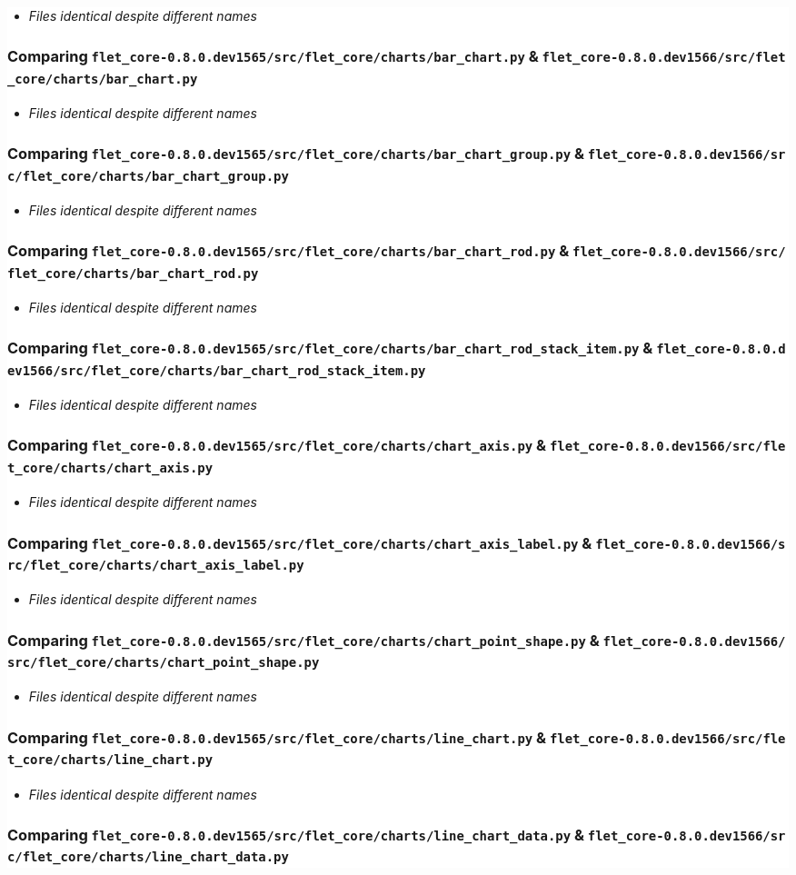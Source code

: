 * *Files identical despite different names*

### Comparing `flet_core-0.8.0.dev1565/src/flet_core/charts/bar_chart.py` & `flet_core-0.8.0.dev1566/src/flet_core/charts/bar_chart.py`

 * *Files identical despite different names*

### Comparing `flet_core-0.8.0.dev1565/src/flet_core/charts/bar_chart_group.py` & `flet_core-0.8.0.dev1566/src/flet_core/charts/bar_chart_group.py`

 * *Files identical despite different names*

### Comparing `flet_core-0.8.0.dev1565/src/flet_core/charts/bar_chart_rod.py` & `flet_core-0.8.0.dev1566/src/flet_core/charts/bar_chart_rod.py`

 * *Files identical despite different names*

### Comparing `flet_core-0.8.0.dev1565/src/flet_core/charts/bar_chart_rod_stack_item.py` & `flet_core-0.8.0.dev1566/src/flet_core/charts/bar_chart_rod_stack_item.py`

 * *Files identical despite different names*

### Comparing `flet_core-0.8.0.dev1565/src/flet_core/charts/chart_axis.py` & `flet_core-0.8.0.dev1566/src/flet_core/charts/chart_axis.py`

 * *Files identical despite different names*

### Comparing `flet_core-0.8.0.dev1565/src/flet_core/charts/chart_axis_label.py` & `flet_core-0.8.0.dev1566/src/flet_core/charts/chart_axis_label.py`

 * *Files identical despite different names*

### Comparing `flet_core-0.8.0.dev1565/src/flet_core/charts/chart_point_shape.py` & `flet_core-0.8.0.dev1566/src/flet_core/charts/chart_point_shape.py`

 * *Files identical despite different names*

### Comparing `flet_core-0.8.0.dev1565/src/flet_core/charts/line_chart.py` & `flet_core-0.8.0.dev1566/src/flet_core/charts/line_chart.py`

 * *Files identical despite different names*

### Comparing `flet_core-0.8.0.dev1565/src/flet_core/charts/line_chart_data.py` & `flet_core-0.8.0.dev1566/src/flet_core/charts/line_chart_data.py`

